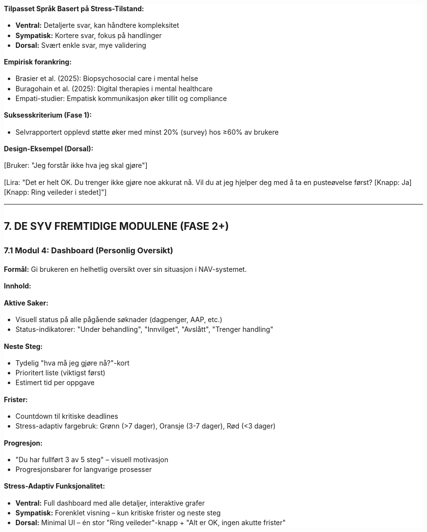 **Tilpasset Språk Basert på Stress-Tilstand:**

- **Ventral:** Detaljerte svar, kan håndtere kompleksitet  
- **Sympatisk:** Kortere svar, fokus på handlinger  
- **Dorsal:** Svært enkle svar, mye validering

**Empirisk forankring:**

- Brasier et al. (2025): Biopsychosocial care i mental helse  
- Buragohain et al. (2025): Digital therapies i mental healthcare  
- Empati-studier: Empatisk kommunikasjon øker tillit og compliance

**Suksesskriterium (Fase 1):**

- Selvrapportert opplevd støtte øker med minst 20% (survey) hos ≥60% av brukere

**Design-Eksempel (Dorsal):**

\[Bruker: "Jeg forstår ikke hva jeg skal gjøre"\]

\[Lira: "Det er helt OK. Du trenger ikke gjøre noe akkurat nå. Vil du at jeg hjelper deg med å ta en pusteøvelse først? \[Knapp: Ja\] \[Knapp: Ring veileder i stedet\]"\]

---

## 7\. DE SYV FREMTIDIGE MODULENE (FASE 2+)

### 7.1 Modul 4: Dashboard (Personlig Oversikt)

**Formål:** Gi brukeren en helhetlig oversikt over sin situasjon i NAV-systemet.

**Innhold:**

**Aktive Saker:**

- Visuell status på alle pågående søknader (dagpenger, AAP, etc.)  
- Status-indikatorer: "Under behandling", "Innvilget", "Avslått", "Trenger handling"

**Neste Steg:**

- Tydelig "hva må jeg gjøre nå?"-kort  
- Prioritert liste (viktigst først)  
- Estimert tid per oppgave

**Frister:**

- Countdown til kritiske deadlines  
- Stress-adaptiv fargebruk: Grønn (\>7 dager), Oransje (3-7 dager), Rød (\<3 dager)

**Progresjon:**

- "Du har fullført 3 av 5 steg" – visuell motivasjon  
- Progresjonsbarer for langvarige prosesser

**Stress-Adaptiv Funksjonalitet:**

- **Ventral:** Full dashboard med alle detaljer, interaktive grafer  
- **Sympatisk:** Forenklet visning – kun kritiske frister og neste steg  
- **Dorsal:** Minimal UI – én stor "Ring veileder"-knapp \+ "Alt er OK, ingen akutte frister"
